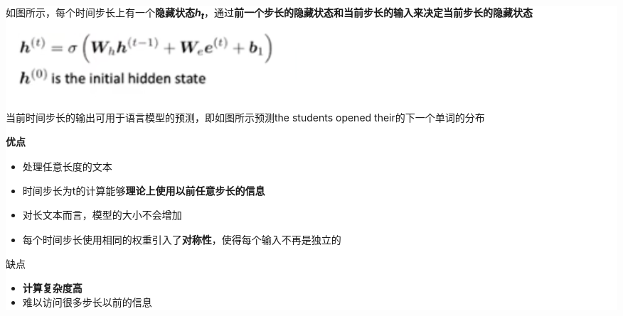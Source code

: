 
如图所示，每个时间步长上有一个**隐藏状态$h_t$**，通过**前一个步长的隐藏状态和当前步长的输入来决定当前步长的隐藏状态**

![image-20220720214228091](Lecture5-语言模型和RNN.assets/image-20220720214228091.png)

当前时间步长的输出可用于语言模型的预测，即如图所示预测the students opened their的下一个单词的分布

**优点**

- 处理任意长度的文本
- 时间步长为t的计算能够**理论上使用以前任意步长的信息**

- 对长文本而言，模型的大小不会增加
- 每个时间步长使用相同的权重引入了**对称性**，使得每个输入不再是独立的

缺点

- **计算复杂度高**
- 难以访问很多步长以前的信息

